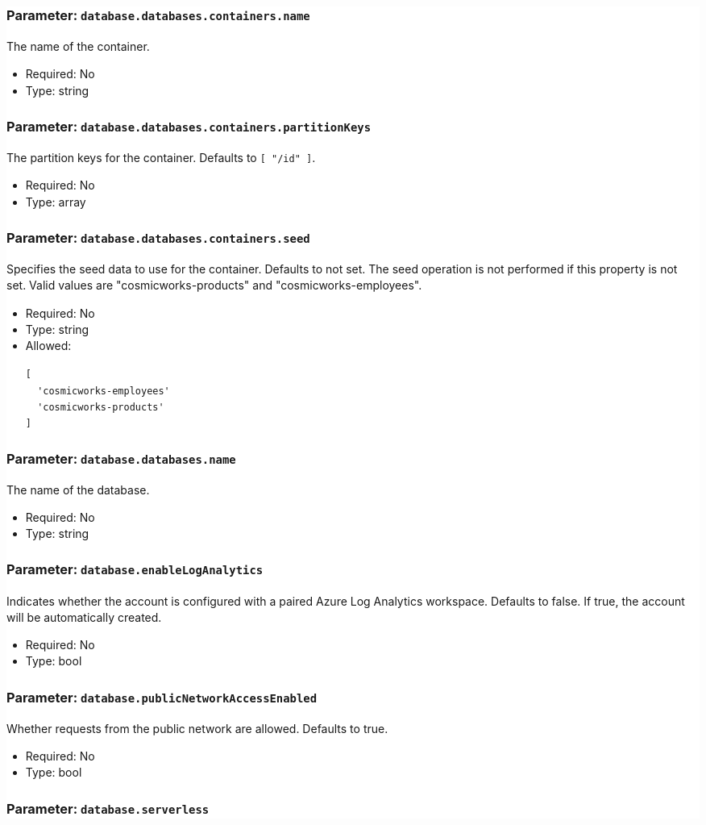 ### Parameter: `database.databases.containers.name`

The name of the container.

- Required: No
- Type: string

### Parameter: `database.databases.containers.partitionKeys`

The partition keys for the container. Defaults to `[ "/id" ]`.

- Required: No
- Type: array

### Parameter: `database.databases.containers.seed`

Specifies the seed data to use for the container. Defaults to not set. The seed operation is not performed if this property is not set. Valid values are "cosmicworks-products" and "cosmicworks-employees".

- Required: No
- Type: string
- Allowed:
  ```Bicep
  [
    'cosmicworks-employees'
    'cosmicworks-products'
  ]
  ```

### Parameter: `database.databases.name`

The name of the database.

- Required: No
- Type: string

### Parameter: `database.enableLogAnalytics`

Indicates whether the account is configured with a paired Azure Log Analytics workspace. Defaults to false. If true, the account will be automatically created.

- Required: No
- Type: bool

### Parameter: `database.publicNetworkAccessEnabled`

Whether requests from the public network are allowed. Defaults to true.

- Required: No
- Type: bool

### Parameter: `database.serverless`
